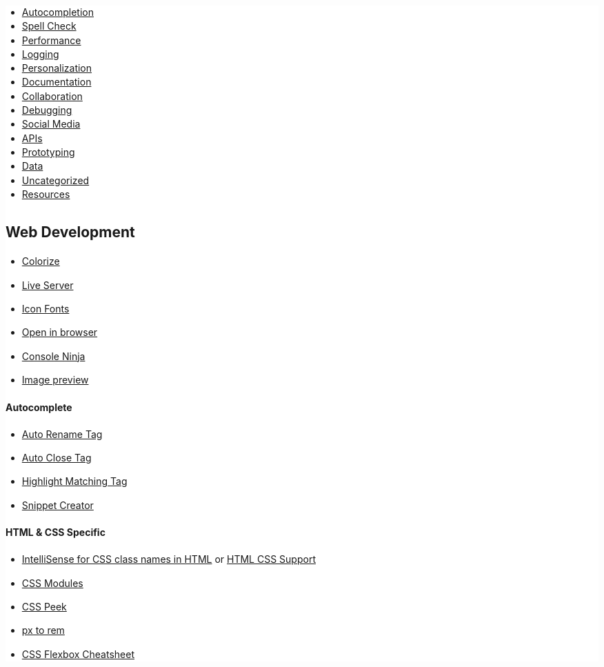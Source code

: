   - [Autocompletion](#autocompletion)
  - [Spell Check](#spell-check)
  - [Performance](#performance)
  - [Logging](#logging)
  - [Personalization](#personalization)
  - [Documentation](#documentation)
  - [Collaboration](#collaboration)
  - [Debugging](#debugging)
  - [Social Media](#social-media)
  - [APIs](#apis)
  - [Prototyping](#prototyping)
  - [Data](#data)
  - [Uncategorized](#uncategorized)
- [Resources](#resources)

## Web Development

- [Colorize](https://marketplace.visualstudio.com/items?itemName=kamikillerto.vscode-colorize)

- [Live Server](https://marketplace.visualstudio.com/items?itemName=ritwickdey.LiveServer)

- [Icon Fonts](https://marketplace.visualstudio.com/items?itemName=idleberg.icon-fonts)

- [Open in browser](https://marketplace.visualstudio.com/items?itemName=techer.open-in-browser)

- [Console Ninja](https://marketplace.visualstudio.com/items?itemName=WallabyJs.console-ninja)

- [Image preview](https://marketplace.visualstudio.com/items?itemName=kisstkondoros.vscode-gutter-preview)

#### Autocomplete

- [Auto Rename Tag](https://marketplace.visualstudio.com/items?itemName=formulahendry.auto-rename-tag)

- [Auto Close Tag](https://marketplace.visualstudio.com/items?itemName=formulahendry.auto-close-tag)

- [Highlight Matching Tag](https://marketplace.visualstudio.com/items?itemName=vincaslt.highlight-matching-tag)

- [Snippet Creator](https://marketplace.visualstudio.com/items?itemName=wware.snippet-creator)

#### HTML & CSS Specific

- [IntelliSense for CSS class names in HTML](https://marketplace.visualstudio.com/items?itemName=Zignd.html-css-class-completion) or [HTML CSS Support](https://marketplace.visualstudio.com/items?itemName=ecmel.vscode-html-css)

- [CSS Modules](https://marketplace.visualstudio.com/items?itemName=clinyong.vscode-css-modules)

- [CSS Peek](https://marketplace.visualstudio.com/items?itemName=pranaygp.vscode-css-peek)

- [px to rem](https://marketplace.visualstudio.com/items?itemName=sainoba.px-to-rem)

- [CSS Flexbox Cheatsheet](https://marketplace.visualstudio.com/items?itemName=dzhavat.css-flexbox-cheatsheet)
